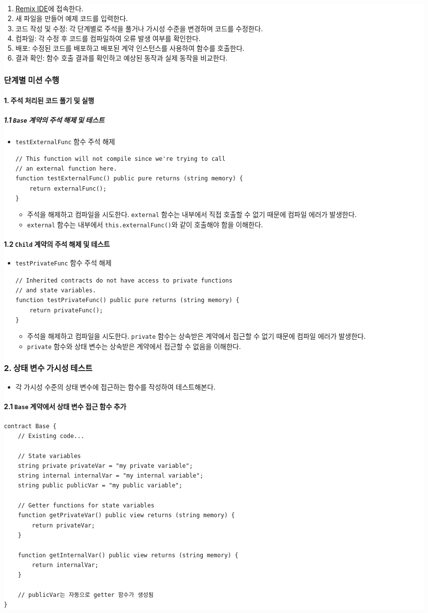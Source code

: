 1. [Remix IDE](https://remix.ethereum.org/)에 접속한다.
2. 새 파일을 만들어 예제 코드를 입력한다.
3. 코드 작성 및 수정: 각 단계별로 주석을 풀거나 가시성 수준을 변경하며 코드를 수정한다.
4. 컴파일: 각 수정 후 코드를 컴파일하여 오류 발생 여부를 확인한다.
5. 배포: 수정된 코드를 배포하고 배포된 계약 인스턴스를 사용하여 함수를 호출한다.
6. 결과 확인: 함수 호출 결과를 확인하고 예상된 동작과 실제 동작을 비교한다.

### 단계별 미션 수행

#### 1. 주석 처리된 코드 풀기 및 실행

##### 1.1 `Base` 계약의 주석 해제 및 테스트

- `testExternalFunc` 함수 주석 해제
  ```solidity
  // This function will not compile since we're trying to call
  // an external function here.
  function testExternalFunc() public pure returns (string memory) {
      return externalFunc();
  }
  ```
    - 주석을 해제하고 컴파일을 시도한다. `external` 함수는 내부에서 직접 호출할 수 없기 때문에 컴파일 에러가 발생한다.
    - `external` 함수는 내부에서 `this.externalFunc()`와 같이 호출해야 함을 이해한다.

#### 1.2 `Child` 계약의 주석 해제 및 테스트

- `testPrivateFunc` 함수 주석 해제
  ```solidity
  // Inherited contracts do not have access to private functions
  // and state variables.
  function testPrivateFunc() public pure returns (string memory) {
      return privateFunc();
  }
  ```
    - 주석을 해제하고 컴파일을 시도한다. `private` 함수는 상속받은 계약에서 접근할 수 없기 때문에 컴파일 에러가 발생한다.
    - `private` 함수와 상태 변수는 상속받은 계약에서 접근할 수 없음을 이해한다.

### 2. 상태 변수 가시성 테스트

- 각 가시성 수준의 상태 변수에 접근하는 함수를 작성하여 테스트해본다.

#### 2.1 `Base` 계약에서 상태 변수 접근 함수 추가

```solidity
contract Base {
    // Existing code...

    // State variables
    string private privateVar = "my private variable";
    string internal internalVar = "my internal variable";
    string public publicVar = "my public variable";

    // Getter functions for state variables
    function getPrivateVar() public view returns (string memory) {
        return privateVar;
    }

    function getInternalVar() public view returns (string memory) {
        return internalVar;
    }

    // publicVar는 자동으로 getter 함수가 생성됨
}
```
